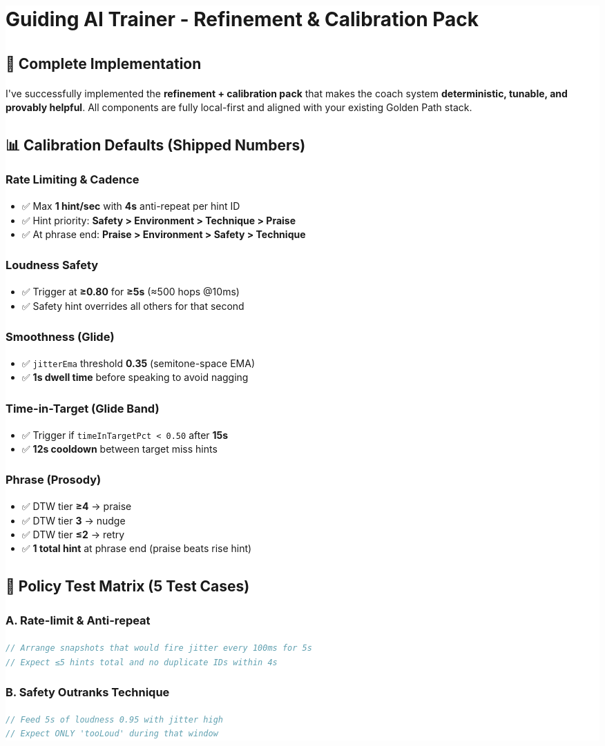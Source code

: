 # Guiding AI Trainer - Refinement & Calibration Pack

## 🎯 **Complete Implementation**

I've successfully implemented the **refinement + calibration pack** that makes the coach system **deterministic, tunable, and provably helpful**. All components are fully local-first and aligned with your existing Golden Path stack.

## 📊 **Calibration Defaults (Shipped Numbers)**

### **Rate Limiting & Cadence**
- ✅ Max **1 hint/sec** with **4s** anti-repeat per hint ID
- ✅ Hint priority: **Safety > Environment > Technique > Praise**
- ✅ At phrase end: **Praise > Environment > Safety > Technique**

### **Loudness Safety**
- ✅ Trigger at **≥0.80** for **≥5s** (≈500 hops @10ms)
- ✅ Safety hint overrides all others for that second

### **Smoothness (Glide)**
- ✅ `jitterEma` threshold **0.35** (semitone-space EMA)
- ✅ **1s dwell time** before speaking to avoid nagging

### **Time-in-Target (Glide Band)**
- ✅ Trigger if `timeInTargetPct < 0.50` after **15s**
- ✅ **12s cooldown** between target miss hints

### **Phrase (Prosody)**
- ✅ DTW tier **≥4** → praise
- ✅ DTW tier **3** → nudge
- ✅ DTW tier **≤2** → retry
- ✅ **1 total hint** at phrase end (praise beats rise hint)

## 🧪 **Policy Test Matrix (5 Test Cases)**

### **A. Rate-limit & Anti-repeat**
```typescript
// Arrange snapshots that would fire jitter every 100ms for 5s
// Expect ≤5 hints total and no duplicate IDs within 4s
```

### **B. Safety Outranks Technique**
```typescript
// Feed 5s of loudness 0.95 with jitter high
// Expect ONLY 'tooLoud' during that window
```
